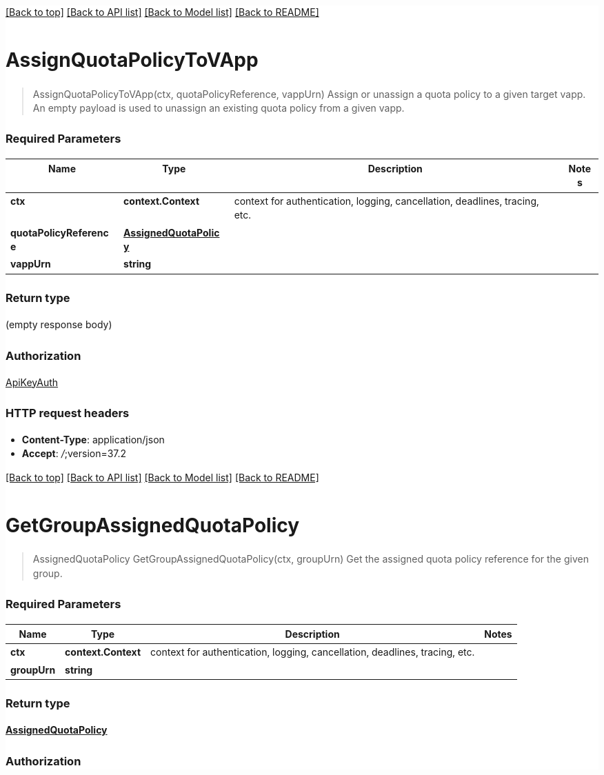 [[Back to top]](#) [[Back to API list]](../README.md#documentation-for-api-endpoints) [[Back to Model list]](../README.md#documentation-for-models) [[Back to README]](../README.md)

# **AssignQuotaPolicyToVApp**
> AssignQuotaPolicyToVApp(ctx, quotaPolicyReference, vappUrn)
Assign or unassign a quota policy to a given target vapp. An empty payload is used to unassign an existing quota policy from a given vapp. 

### Required Parameters

Name | Type | Description  | Notes
------------- | ------------- | ------------- | -------------
 **ctx** | **context.Context** | context for authentication, logging, cancellation, deadlines, tracing, etc.
  **quotaPolicyReference** | [**AssignedQuotaPolicy**](AssignedQuotaPolicy.md)|  | 
  **vappUrn** | **string**|  | 

### Return type

 (empty response body)

### Authorization

[ApiKeyAuth](../README.md#ApiKeyAuth)

### HTTP request headers

 - **Content-Type**: application/json
 - **Accept**: *_/_*;version=37.2

[[Back to top]](#) [[Back to API list]](../README.md#documentation-for-api-endpoints) [[Back to Model list]](../README.md#documentation-for-models) [[Back to README]](../README.md)

# **GetGroupAssignedQuotaPolicy**
> AssignedQuotaPolicy GetGroupAssignedQuotaPolicy(ctx, groupUrn)
Get the assigned quota policy reference for the given group.

### Required Parameters

Name | Type | Description  | Notes
------------- | ------------- | ------------- | -------------
 **ctx** | **context.Context** | context for authentication, logging, cancellation, deadlines, tracing, etc.
  **groupUrn** | **string**|  | 

### Return type

[**AssignedQuotaPolicy**](AssignedQuotaPolicy.md)

### Authorization

